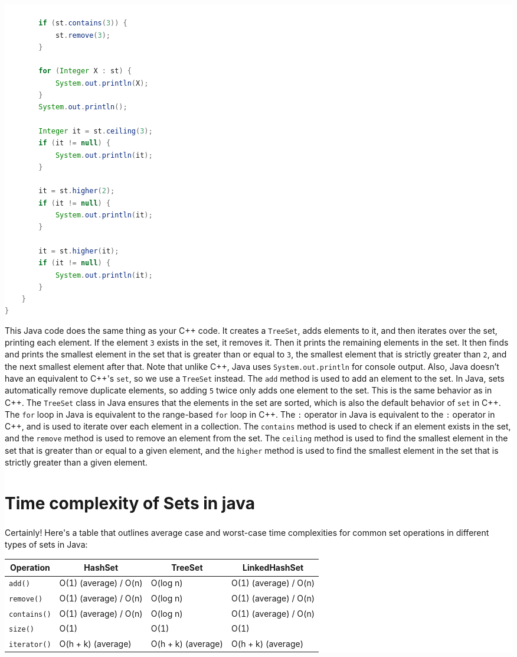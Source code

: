 ```java

        if (st.contains(3)) {
            st.remove(3);
        }

        for (Integer X : st) {
            System.out.println(X);
        }
        System.out.println();

        Integer it = st.ceiling(3);
        if (it != null) {
            System.out.println(it);
        }

        it = st.higher(2);
        if (it != null) {
            System.out.println(it);
        }

        it = st.higher(it);
        if (it != null) {
            System.out.println(it);
        }
    }
}
```

This Java code does the same thing as your C++ code. It creates a `TreeSet`, adds elements to it, and then iterates over the set, printing each element. If the element `3` exists in the set, it removes it. Then it prints the remaining elements in the set. It then finds and prints the smallest element in the set that is greater than or equal to `3`, the smallest element that is strictly greater than `2`, and the next smallest element after that. Note that unlike C++, Java uses `System.out.println` for console output. Also, Java doesn’t have an equivalent to C++'s `set`, so we use a `TreeSet` instead. The `add` method is used to add an element to the set. In Java, sets automatically remove duplicate elements, so adding `5` twice only adds one element to the set. This is the same behavior as in C++. The `TreeSet` class in Java ensures that the elements in the set are sorted, which is also the default behavior of `set` in C++. The `for` loop in Java is equivalent to the range-based `for` loop in C++. The `:` operator in Java is equivalent to the `:` operator in C++, and is used to iterate over each element in a collection. The `contains` method is used to check if an element exists in the set, and the `remove` method is used to remove an element from the set. The `ceiling` method is used to find the smallest element in the set that is greater than or equal to a given element, and the `higher` method is used to find the smallest element in the set that is strictly greater than a given element.

# Time complexity of Sets in java

Certainly! Here's a table that outlines average case and worst-case time complexities for common set operations in different types of sets in Java:

| Operation    | HashSet               | TreeSet            | LinkedHashSet         |
| ------------ | --------------------- | ------------------ | --------------------- |
| `add()`      | O(1) (average) / O(n) | O(log n)           | O(1) (average) / O(n) |
| `remove()`   | O(1) (average) / O(n) | O(log n)           | O(1) (average) / O(n) |
| `contains()` | O(1) (average) / O(n) | O(log n)           | O(1) (average) / O(n) |
| `size()`     | O(1)                  | O(1)               | O(1)                  |
| `iterator()` | O(h + k) (average)    | O(h + k) (average) | O(h + k) (average)    |
